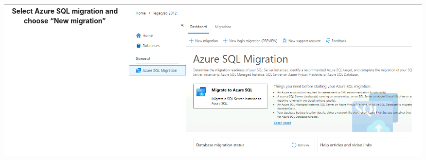 
| Select Azure SQL migration and choose “**New migration**”    |  ![A screenshot of a computer Description automatically generated](../Images/5791f84a179b493d2325f7fef83571c0.png)  |   |
|--------------------------------------------------------------|-----------------------------------------------------------------------------------------------------------------|---|
